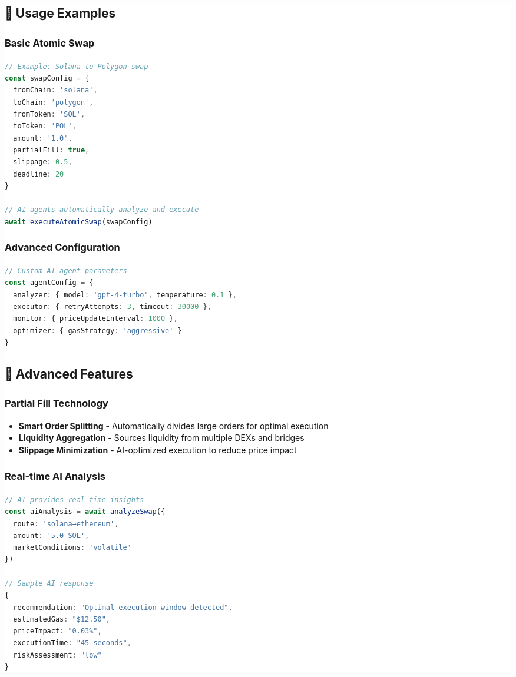 ## 📱 Usage Examples

### Basic Atomic Swap
```typescript
// Example: Solana to Polygon swap
const swapConfig = {
  fromChain: 'solana',
  toChain: 'polygon',
  fromToken: 'SOL',
  toToken: 'POL', 
  amount: '1.0',
  partialFill: true,
  slippage: 0.5,
  deadline: 20
}

// AI agents automatically analyze and execute
await executeAtomicSwap(swapConfig)
```

### Advanced Configuration
```typescript
// Custom AI agent parameters
const agentConfig = {
  analyzer: { model: 'gpt-4-turbo', temperature: 0.1 },
  executor: { retryAttempts: 3, timeout: 30000 },
  monitor: { priceUpdateInterval: 1000 },
  optimizer: { gasStrategy: 'aggressive' }
}
```

## 🔧 Advanced Features

### Partial Fill Technology
- **Smart Order Splitting** - Automatically divides large orders for optimal execution
- **Liquidity Aggregation** - Sources liquidity from multiple DEXs and bridges
- **Slippage Minimization** - AI-optimized execution to reduce price impact

### Real-time AI Analysis
```typescript
// AI provides real-time insights
const aiAnalysis = await analyzeSwap({
  route: 'solana→ethereum',
  amount: '5.0 SOL',
  marketConditions: 'volatile'
})

// Sample AI response
{
  recommendation: "Optimal execution window detected",
  estimatedGas: "$12.50",
  priceImpact: "0.03%",
  executionTime: "45 seconds",
  riskAssessment: "low"
}
```
